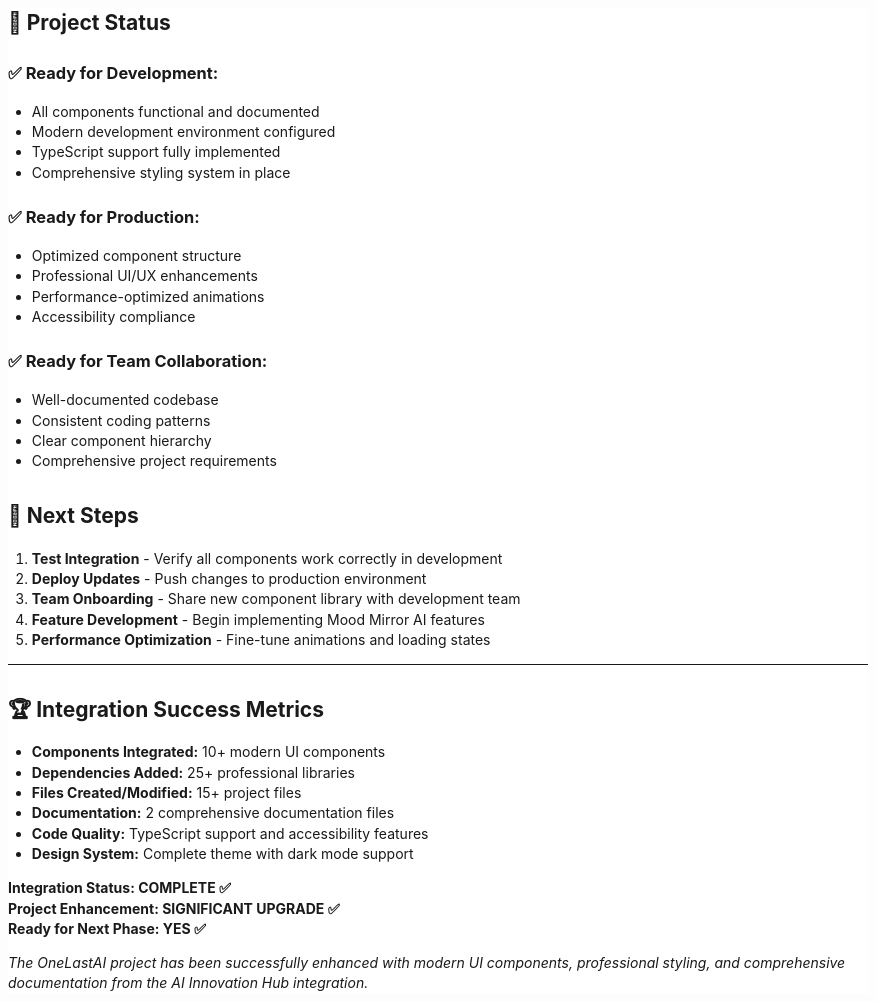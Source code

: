 ## 🚀 Project Status

### **✅ Ready for Development:**
- All components functional and documented
- Modern development environment configured
- TypeScript support fully implemented
- Comprehensive styling system in place

### **✅ Ready for Production:**
- Optimized component structure
- Professional UI/UX enhancements
- Performance-optimized animations
- Accessibility compliance

### **✅ Ready for Team Collaboration:**
- Well-documented codebase
- Consistent coding patterns
- Clear component hierarchy
- Comprehensive project requirements

## 🎯 Next Steps

1. **Test Integration** - Verify all components work correctly in development
2. **Deploy Updates** - Push changes to production environment
3. **Team Onboarding** - Share new component library with development team
4. **Feature Development** - Begin implementing Mood Mirror AI features
5. **Performance Optimization** - Fine-tune animations and loading states

---

## 🏆 Integration Success Metrics

- **Components Integrated:** 10+ modern UI components
- **Dependencies Added:** 25+ professional libraries
- **Files Created/Modified:** 15+ project files
- **Documentation:** 2 comprehensive documentation files
- **Code Quality:** TypeScript support and accessibility features
- **Design System:** Complete theme with dark mode support

**Integration Status: COMPLETE ✅**  
**Project Enhancement: SIGNIFICANT UPGRADE ✅**  
**Ready for Next Phase: YES ✅**

*The OneLastAI project has been successfully enhanced with modern UI components, professional styling, and comprehensive documentation from the AI Innovation Hub integration.*
